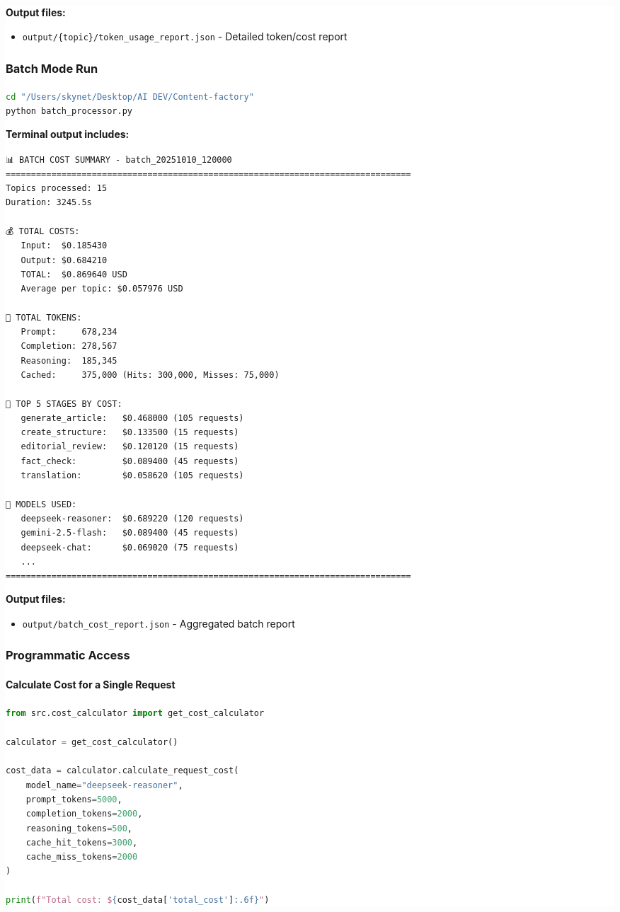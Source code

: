 **Output files:**
- `output/{topic}/token_usage_report.json` - Detailed token/cost report

### Batch Mode Run

```bash
cd "/Users/skynet/Desktop/AI DEV/Content-factory"
python batch_processor.py
```

**Terminal output includes:**
```
📊 BATCH COST SUMMARY - batch_20251010_120000
================================================================================
Topics processed: 15
Duration: 3245.5s

💰 TOTAL COSTS:
   Input:  $0.185430
   Output: $0.684210
   TOTAL:  $0.869640 USD
   Average per topic: $0.057976 USD

📝 TOTAL TOKENS:
   Prompt:     678,234
   Completion: 278,567
   Reasoning:  185,345
   Cached:     375,000 (Hits: 300,000, Misses: 75,000)

📌 TOP 5 STAGES BY COST:
   generate_article:   $0.468000 (105 requests)
   create_structure:   $0.133500 (15 requests)
   editorial_review:   $0.120120 (15 requests)
   fact_check:         $0.089400 (45 requests)
   translation:        $0.058620 (105 requests)

🤖 MODELS USED:
   deepseek-reasoner:  $0.689220 (120 requests)
   gemini-2.5-flash:   $0.089400 (45 requests)
   deepseek-chat:      $0.069020 (75 requests)
   ...
================================================================================
```

**Output files:**
- `output/batch_cost_report.json` - Aggregated batch report

### Programmatic Access

#### Calculate Cost for a Single Request

```python
from src.cost_calculator import get_cost_calculator

calculator = get_cost_calculator()

cost_data = calculator.calculate_request_cost(
    model_name="deepseek-reasoner",
    prompt_tokens=5000,
    completion_tokens=2000,
    reasoning_tokens=500,
    cache_hit_tokens=3000,
    cache_miss_tokens=2000
)

print(f"Total cost: ${cost_data['total_cost']:.6f}")
```